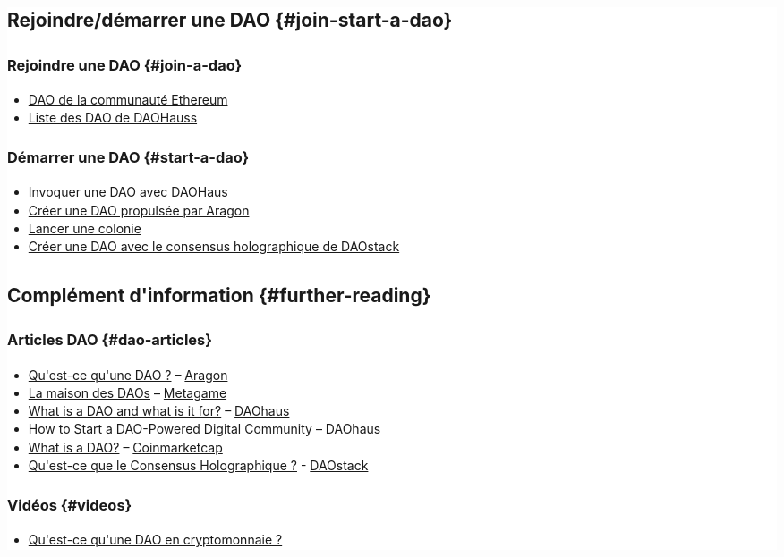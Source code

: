## Rejoindre/démarrer une DAO {#join-start-a-dao}

### Rejoindre une DAO {#join-a-dao}

- [DAO de la communauté Ethereum](/community/get-involved/#decentralized-autonomous-organizations-daos)
- [Liste des DAO de DAOHauss](https://app.daohaus.club/explore)

### Démarrer une DAO {#start-a-dao}

- [Invoquer une DAO avec DAOHaus](https://app.daohaus.club/summon)
- [Créer une DAO propulsée par Aragon](https://aragon.org/product)
- [Lancer une colonie](https://colony.io/)
- [Créer une DAO avec le consensus holographique de DAOstack](https://alchemy.daostack.io/daos/create)

## Complément d'information {#further-reading}

### Articles DAO {#dao-articles}

- [Qu'est-ce qu'une DAO ?](https://aragon.org/dao) – [Aragon](https://aragon.org/)
- [La maison des DAOs](https://wiki.metagame.wtf/docs/great-houses/house-of-daos) – [Metagame](https://wiki.metagame.wtf/)
- [What is a DAO and what is it for?](https://daohaus.substack.com/p/-what-is-a-dao-and-what-is-it-for) – [DAOhaus](https://daohaus.club/)
- [How to Start a DAO-Powered Digital Community](https://daohaus.substack.com/p/four-and-a-half-steps-to-start-a) – [DAOhaus](https://daohaus.club/)
- [What is a DAO?](https://coinmarketcap.com/alexandria/article/what-is-a-dao) – [Coinmarketcap](https://coinmarketcap.com)
- [Qu'est-ce que le Consensus Holographique ?](https://medium.com/daostack/holographic-consensus-part-1-116a73ba1e1c) - [DAOstack](https://daostack.io/)

### Vidéos {#videos}

- [Qu'est-ce qu'une DAO en cryptomonnaie ?](https://youtu.be/KHm0uUPqmVE)
